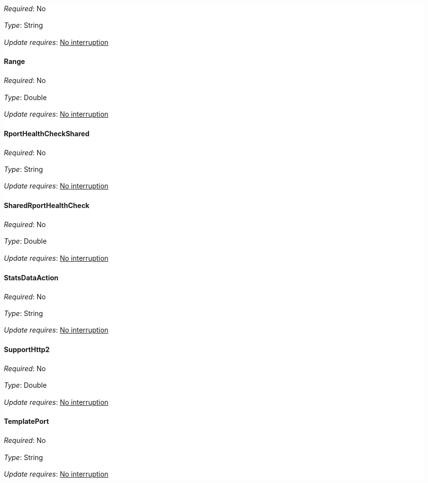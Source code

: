 _Required_: No

_Type_: String

_Update requires_: [No interruption](https://docs.aws.amazon.com/AWSCloudFormation/latest/UserGuide/using-cfn-updating-stacks-update-behaviors.html#update-no-interrupt)

#### Range

_Required_: No

_Type_: Double

_Update requires_: [No interruption](https://docs.aws.amazon.com/AWSCloudFormation/latest/UserGuide/using-cfn-updating-stacks-update-behaviors.html#update-no-interrupt)

#### RportHealthCheckShared

_Required_: No

_Type_: String

_Update requires_: [No interruption](https://docs.aws.amazon.com/AWSCloudFormation/latest/UserGuide/using-cfn-updating-stacks-update-behaviors.html#update-no-interrupt)

#### SharedRportHealthCheck

_Required_: No

_Type_: Double

_Update requires_: [No interruption](https://docs.aws.amazon.com/AWSCloudFormation/latest/UserGuide/using-cfn-updating-stacks-update-behaviors.html#update-no-interrupt)

#### StatsDataAction

_Required_: No

_Type_: String

_Update requires_: [No interruption](https://docs.aws.amazon.com/AWSCloudFormation/latest/UserGuide/using-cfn-updating-stacks-update-behaviors.html#update-no-interrupt)

#### SupportHttp2

_Required_: No

_Type_: Double

_Update requires_: [No interruption](https://docs.aws.amazon.com/AWSCloudFormation/latest/UserGuide/using-cfn-updating-stacks-update-behaviors.html#update-no-interrupt)

#### TemplatePort

_Required_: No

_Type_: String

_Update requires_: [No interruption](https://docs.aws.amazon.com/AWSCloudFormation/latest/UserGuide/using-cfn-updating-stacks-update-behaviors.html#update-no-interrupt)
